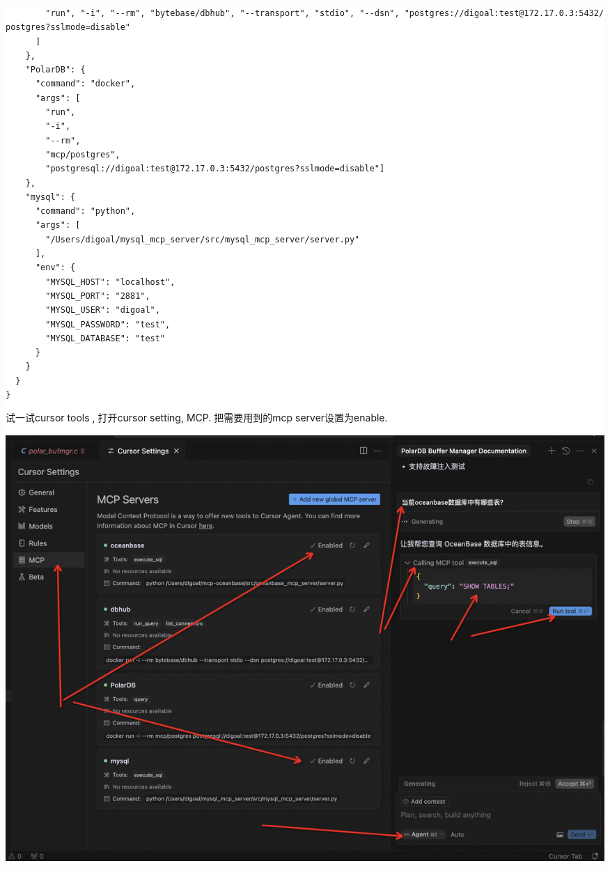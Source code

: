 ```  
        "run", "-i", "--rm", "bytebase/dbhub", "--transport", "stdio", "--dsn", "postgres://digoal:test@172.17.0.3:5432/postgres?sslmode=disable"    
      ]    
    },    
    "PolarDB": {    
      "command": "docker",    
      "args": [    
        "run",     
        "-i",     
        "--rm",     
        "mcp/postgres",     
        "postgresql://digoal:test@172.17.0.3:5432/postgres?sslmode=disable"]    
    },    
    "mysql": {    
      "command": "python",    
      "args": [    
        "/Users/digoal/mysql_mcp_server/src/mysql_mcp_server/server.py"    
      ],    
      "env": {    
        "MYSQL_HOST": "localhost",    
        "MYSQL_PORT": "2881",    
        "MYSQL_USER": "digoal",    
        "MYSQL_PASSWORD": "test",    
        "MYSQL_DATABASE": "test"    
      }    
    }    
  }        
}  
```  
  
试一试cursor tools , 打开cursor setting, MCP. 把需要用到的mcp server设置为enable.  
  
![pic](20250327_04_pic_013.jpg)   